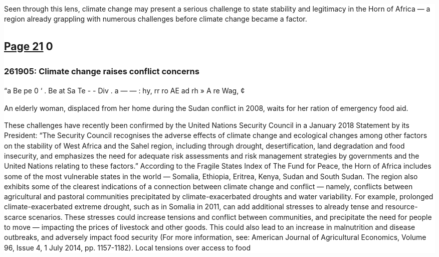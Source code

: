 Seen through this lens, climate change 
may present a serious challenge to state 
stability and legitimacy in the Horn 
of Africa — a region already grappling 
with numerous challenges before climate 
change became a factor.

## [Page 21](261900eng.pdf#page=21) 0

### 261905: Climate change raises conflict concerns

  
“a Be pe 0 ‘ . 
Be at Sa Te - - 
Div . a — 
— : hy, rr 
ro AE ad rh » A 
re Wag, ¢ 
  
An elderly woman, displaced 
from her home during the Sudan 
conflict in 2008, waits for her ration 
of emergency food aid. 
 
These challenges have recently been 
confirmed by the United Nations Security 
Council in a January 2018 Statement 
by its President: “The Security Council 
recognises the adverse effects of climate 
change and ecological changes among 
other factors on the stability of West Africa 
and the Sahel region, including through 
drought, desertification, land degradation 
and food insecurity, and emphasizes 
the need for adequate risk assessments 
and risk management strategies by 
governments and the United Nations 
relating to these factors.” 
According to the Fragile States Index of 
The Fund for Peace, the Horn of Africa 
includes some of the most vulnerable states 
in the world — Somalia, Ethiopia, Eritrea, 
Kenya, Sudan and South Sudan. The region 
also exhibits some of the clearest indications 
of a connection between climate change 
and conflict — namely, conflicts between 
agricultural and pastoral communities 
precipitated by climate-exacerbated 
droughts and water variability. 
For example, prolonged 
climate-exacerbated extreme drought, such 
as in Somalia in 2011, can add additional 
stresses to already tense and resource-scarce 
scenarios. These stresses could increase 
tensions and conflict between communities, 
and precipitate the need for people to move 
— impacting the prices of livestock and other 
goods. This could also lead to an increase 
in malnutrition and disease outbreaks, and 
adversely impact food security (For more 
information, see: American Journal of 
Agricultural Economics, Volume 96, Issue 4, 
1 July 2014, pp. 1157-1182). 
Local tensions over access to food 